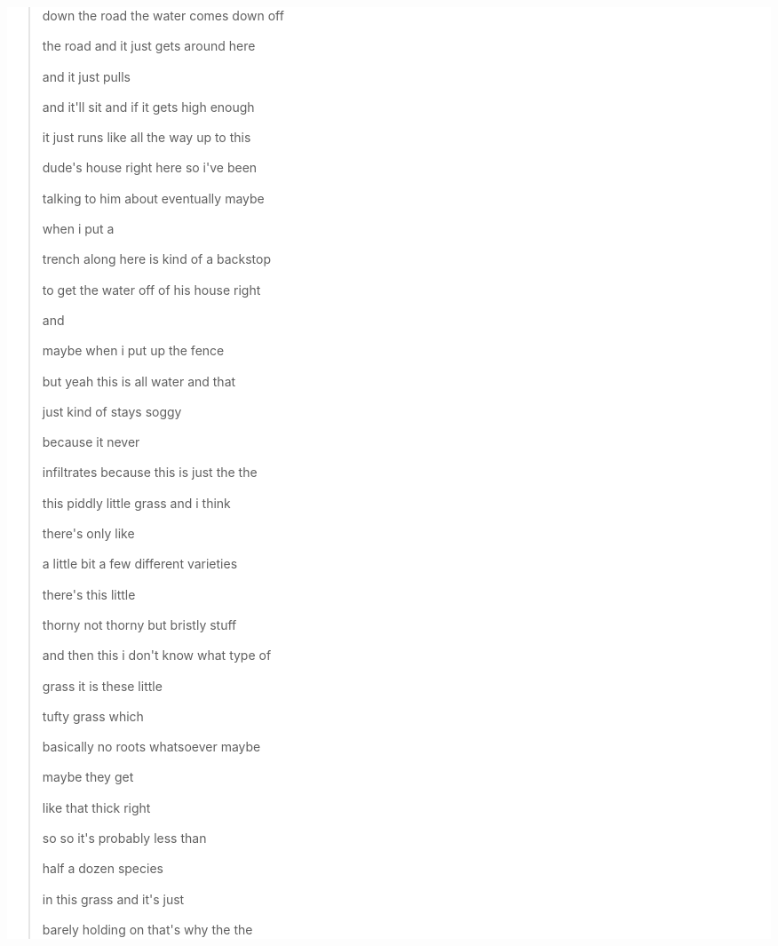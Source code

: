 >
> down the road the water comes down off
>
> the road and it just gets around here
>
> and it just pulls
>
> and it&#39;ll sit and if it gets high enough
>
> it just runs like all the way up to this
>
> dude&#39;s house right here so i&#39;ve been
>
> talking to him about eventually maybe
>
> when i put a
>
> trench along here is kind of a backstop
>
> to get the water off of his house right
>
> and
>
> maybe when i put up the fence
>
> but yeah this is all water and that
>
> just kind of stays soggy
>
> because it never
>
> infiltrates because this is just the the
>
> this piddly little grass and i think
>
> there&#39;s only like
>
> a little bit a few different varieties
>
> there&#39;s this little
>
> thorny not thorny but bristly stuff
>
> and then this i don&#39;t know what type of
>
> grass it is these little
>
> tufty grass which
>
> basically no roots whatsoever maybe
>
> maybe they get
>
> like that thick right
>
> so 
so it&#39;s probably less than
>
> half a dozen species
>
> in this grass and it&#39;s just
>
> barely holding on that&#39;s why the the
>
